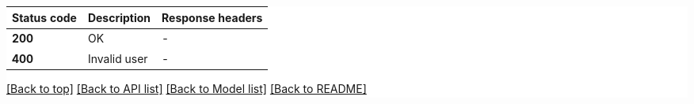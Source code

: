| Status code | Description | Response headers |
|-------------|-------------|------------------|
**200** | OK |  -  |
**400** | Invalid user |  -  |

[[Back to top]](#) [[Back to API list]](../README.md#documentation-for-api-endpoints) [[Back to Model list]](../README.md#documentation-for-models) [[Back to README]](../README.md)

